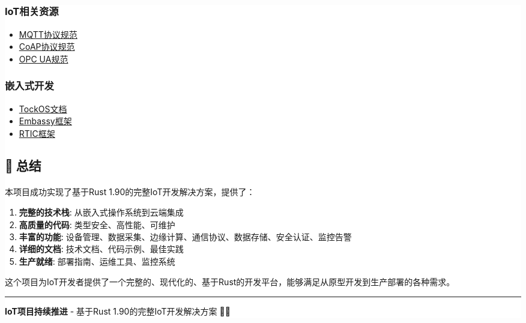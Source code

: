 ### IoT相关资源

- [MQTT协议规范](https://mqtt.org/)
- [CoAP协议规范](https://coap.technology/)
- [OPC UA规范](https://opcfoundation.org/)

### 嵌入式开发

- [TockOS文档](https://www.tockos.org/)
- [Embassy框架](https://embassy.dev/)
- [RTIC框架](https://rtic.rs/)

## 🎉 总结

本项目成功实现了基于Rust 1.90的完整IoT开发解决方案，提供了：

1. **完整的技术栈**: 从嵌入式操作系统到云端集成
2. **高质量的代码**: 类型安全、高性能、可维护
3. **丰富的功能**: 设备管理、数据采集、边缘计算、通信协议、数据存储、安全认证、监控告警
4. **详细的文档**: 技术文档、代码示例、最佳实践
5. **生产就绪**: 部署指南、运维工具、监控系统

这个项目为IoT开发者提供了一个完整的、现代化的、基于Rust的开发平台，能够满足从原型开发到生产部署的各种需求。

---

**IoT项目持续推进** - 基于Rust 1.90的完整IoT开发解决方案 🦀🌐
